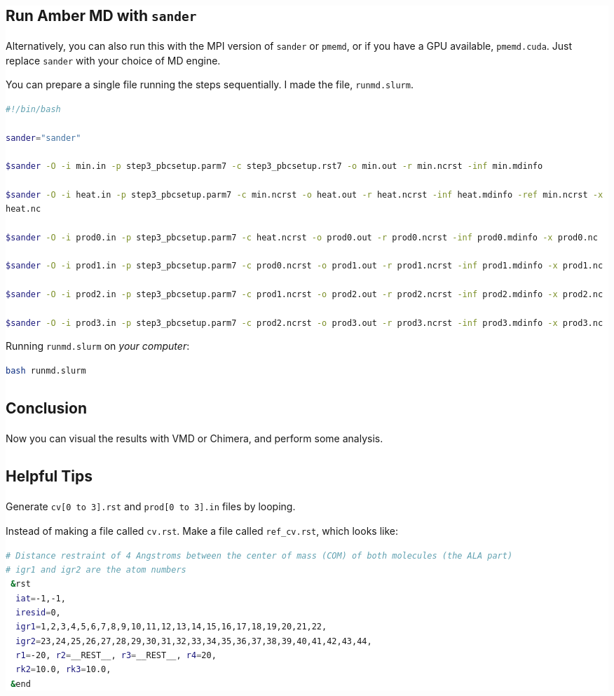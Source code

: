 ## Run Amber MD with `sander`

Alternatively, you can also run this with the MPI version of `sander` or `pmemd`, or if you have a GPU available, `pmemd.cuda`. Just replace `sander` with your choice of MD engine.

You can prepare a single file running the steps sequentially. I made the file, `runmd.slurm`.

```bash
#!/bin/bash

sander="sander"

$sander -O -i min.in -p step3_pbcsetup.parm7 -c step3_pbcsetup.rst7 -o min.out -r min.ncrst -inf min.mdinfo

$sander -O -i heat.in -p step3_pbcsetup.parm7 -c min.ncrst -o heat.out -r heat.ncrst -inf heat.mdinfo -ref min.ncrst -x heat.nc

$sander -O -i prod0.in -p step3_pbcsetup.parm7 -c heat.ncrst -o prod0.out -r prod0.ncrst -inf prod0.mdinfo -x prod0.nc

$sander -O -i prod1.in -p step3_pbcsetup.parm7 -c prod0.ncrst -o prod1.out -r prod1.ncrst -inf prod1.mdinfo -x prod1.nc

$sander -O -i prod2.in -p step3_pbcsetup.parm7 -c prod1.ncrst -o prod2.out -r prod2.ncrst -inf prod2.mdinfo -x prod2.nc

$sander -O -i prod3.in -p step3_pbcsetup.parm7 -c prod2.ncrst -o prod3.out -r prod3.ncrst -inf prod3.mdinfo -x prod3.nc
```

Running `runmd.slurm` on *your computer*:

```bash
bash runmd.slurm
```

## Conclusion

Now you can visual the results with VMD or Chimera, and perform some analysis.

## Helpful Tips

Generate `cv[0 to 3].rst` and `prod[0 to 3].in` files by looping.

Instead of making a file called `cv.rst`. Make a file called `ref_cv.rst`, which looks like:

```bash
# Distance restraint of 4 Angstroms between the center of mass (COM) of both molecules (the ALA part)
# igr1 and igr2 are the atom numbers
 &rst
  iat=-1,-1,
  iresid=0,
  igr1=1,2,3,4,5,6,7,8,9,10,11,12,13,14,15,16,17,18,19,20,21,22,
  igr2=23,24,25,26,27,28,29,30,31,32,33,34,35,36,37,38,39,40,41,42,43,44,
  r1=-20, r2=__REST__, r3=__REST__, r4=20,
  rk2=10.0, rk3=10.0,
 &end
 ```
